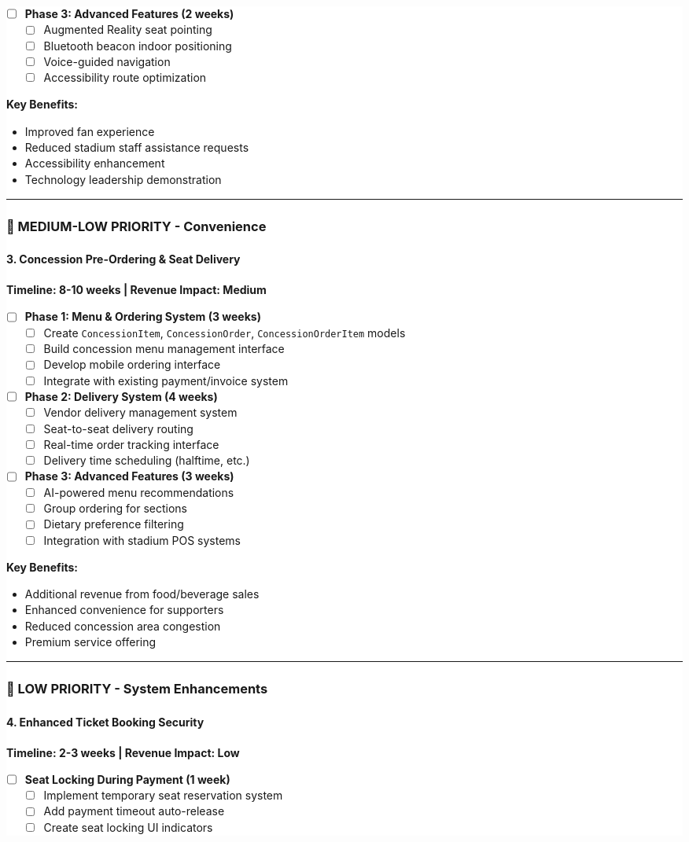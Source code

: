 - [ ] **Phase 3: Advanced Features (2 weeks)**
  - [ ] Augmented Reality seat pointing
  - [ ] Bluetooth beacon indoor positioning
  - [ ] Voice-guided navigation
  - [ ] Accessibility route optimization

**Key Benefits:**
- Improved fan experience
- Reduced stadium staff assistance requests
- Accessibility enhancement
- Technology leadership demonstration

---

### **🍿 MEDIUM-LOW PRIORITY - Convenience**

#### 3. **Concession Pre-Ordering & Seat Delivery**
**Timeline: 8-10 weeks | Revenue Impact: Medium**
- [ ] **Phase 1: Menu & Ordering System (3 weeks)**
  - [ ] Create `ConcessionItem`, `ConcessionOrder`, `ConcessionOrderItem` models
  - [ ] Build concession menu management interface
  - [ ] Develop mobile ordering interface
  - [ ] Integrate with existing payment/invoice system

- [ ] **Phase 2: Delivery System (4 weeks)**
  - [ ] Vendor delivery management system
  - [ ] Seat-to-seat delivery routing
  - [ ] Real-time order tracking interface
  - [ ] Delivery time scheduling (halftime, etc.)

- [ ] **Phase 3: Advanced Features (3 weeks)**
  - [ ] AI-powered menu recommendations
  - [ ] Group ordering for sections
  - [ ] Dietary preference filtering
  - [ ] Integration with stadium POS systems

**Key Benefits:**
- Additional revenue from food/beverage sales
- Enhanced convenience for supporters
- Reduced concession area congestion
- Premium service offering

---

### **🔧 LOW PRIORITY - System Enhancements**

#### 4. **Enhanced Ticket Booking Security**
**Timeline: 2-3 weeks | Revenue Impact: Low**
- [ ] **Seat Locking During Payment (1 week)**
  - [ ] Implement temporary seat reservation system
  - [ ] Add payment timeout auto-release
  - [ ] Create seat locking UI indicators
